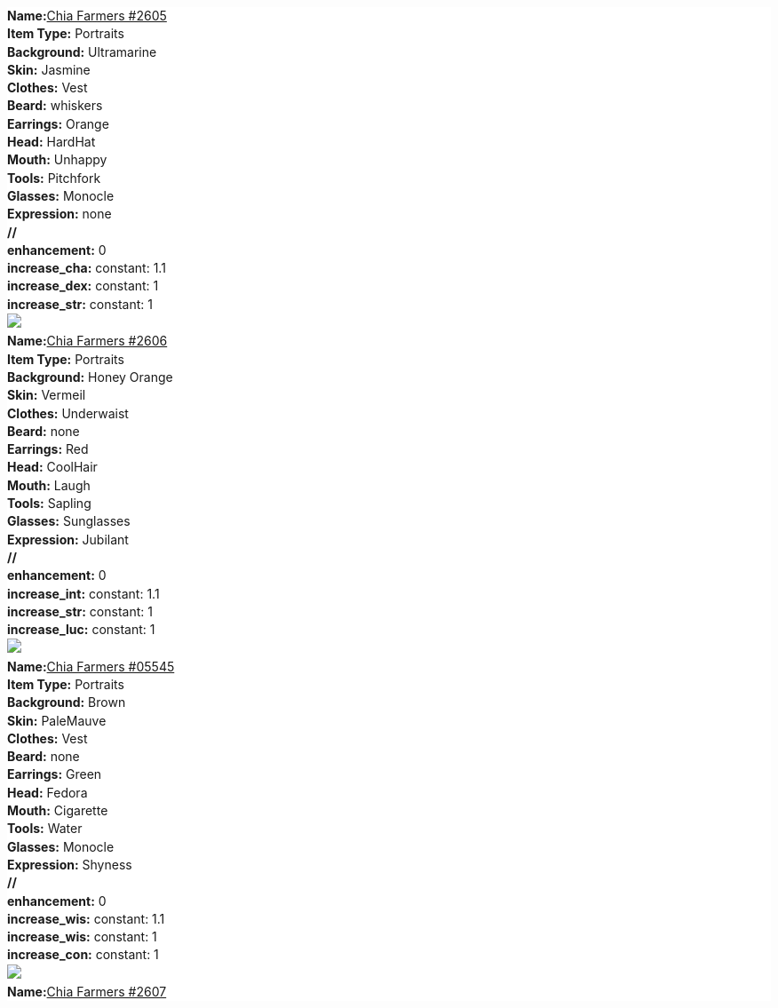<div><strong>Name:</strong><a href="https://mintgarden.io/nfts/nft1tjuveguasycwg0yxttzyxzlc6yre8ycclsx490j9dq5wx78fm0lqa2tq80">Chia Farmers #2605</a></div>
<div><strong>Item Type:</strong> Portraits</div>
<div><strong>Background:</strong> Ultramarine</div>
<div><strong>Skin:</strong> Jasmine</div>
<div><strong>Clothes:</strong> Vest</div>
<div><strong>Beard:</strong> whiskers</div>
<div><strong>Earrings:</strong> Orange</div>
<div><strong>Head:</strong> HardHat</div>
<div><strong>Mouth:</strong> Unhappy</div>
<div><strong>Tools:</strong> Pitchfork</div>
<div><strong>Glasses:</strong> Monocle</div>
<div><strong>Expression:</strong> none</div>
<div><strong>//</strong></div><div><strong>enhancement:</strong> 0</div>
<div><strong>increase_cha:</strong> constant: 1.1</div>
<div><strong>increase_dex:</strong> constant: 1</div>
<div><strong>increase_str:</strong> constant: 1</div>
</div>
<div class="item_thumbnail">
<a href="https://mintgarden.io/nfts/nft136cxh8dxdhyhepmlfejq08dmk2n0dxwmuzyjy2e34ewmznp2aa2qq7cs89"><img loading="lazy" src="https://assets.mainnet.mintgarden.io/thumbnails/772b7c2b564665ab24309900b622893075f3d8a759b33f80efd9e42cb9399f62.webp"></a>
<div><strong>Name:</strong><a href="https://mintgarden.io/nfts/nft136cxh8dxdhyhepmlfejq08dmk2n0dxwmuzyjy2e34ewmznp2aa2qq7cs89">Chia Farmers #2606</a></div>
<div><strong>Item Type:</strong> Portraits</div>
<div><strong>Background:</strong> Honey Orange</div>
<div><strong>Skin:</strong> Vermeil</div>
<div><strong>Clothes:</strong> Underwaist</div>
<div><strong>Beard:</strong> none</div>
<div><strong>Earrings:</strong> Red</div>
<div><strong>Head:</strong> CoolHair</div>
<div><strong>Mouth:</strong> Laugh</div>
<div><strong>Tools:</strong> Sapling</div>
<div><strong>Glasses:</strong> Sunglasses</div>
<div><strong>Expression:</strong> Jubilant</div>
<div><strong>//</strong></div><div><strong>enhancement:</strong> 0</div>
<div><strong>increase_int:</strong> constant: 1.1</div>
<div><strong>increase_str:</strong> constant: 1</div>
<div><strong>increase_luc:</strong> constant: 1</div>
</div>
<div class="item_thumbnail">
<a href="https://mintgarden.io/nfts/nft16mawmqf0qughfrq8ypnjsh2t7uzsvwj0h9kpqhjzl72n7mvqtdjqujhpg9"><img loading="lazy" src="https://assets.mainnet.mintgarden.io/thumbnails/2e4207469e979cc16672d274c57befd86868cc59b96c248b17b21cbe519caca9.webp"></a>
<div><strong>Name:</strong><a href="https://mintgarden.io/nfts/nft16mawmqf0qughfrq8ypnjsh2t7uzsvwj0h9kpqhjzl72n7mvqtdjqujhpg9">Chia Farmers #05545</a></div>
<div><strong>Item Type:</strong> Portraits</div>
<div><strong>Background:</strong> Brown</div>
<div><strong>Skin:</strong> PaleMauve</div>
<div><strong>Clothes:</strong> Vest</div>
<div><strong>Beard:</strong> none</div>
<div><strong>Earrings:</strong> Green</div>
<div><strong>Head:</strong> Fedora</div>
<div><strong>Mouth:</strong> Cigarette</div>
<div><strong>Tools:</strong> Water</div>
<div><strong>Glasses:</strong> Monocle</div>
<div><strong>Expression:</strong> Shyness</div>
<div><strong>//</strong></div><div><strong>enhancement:</strong> 0</div>
<div><strong>increase_wis:</strong> constant: 1.1</div>
<div><strong>increase_wis:</strong> constant: 1</div>
<div><strong>increase_con:</strong> constant: 1</div>
</div>
<div class="item_thumbnail">
<a href="https://mintgarden.io/nfts/nft15m9rytcy42z2ekcnhpw6rekmpz373075ml0yvl2tq4lruwn8dkasmeqztp"><img loading="lazy" src="https://assets.mainnet.mintgarden.io/thumbnails/dc329fb8d7d3fa6dc9a7d3f73991c7bb033904dcf938a7d7353b689ab6fb72c6.webp"></a>
<div><strong>Name:</strong><a href="https://mintgarden.io/nfts/nft15m9rytcy42z2ekcnhpw6rekmpz373075ml0yvl2tq4lruwn8dkasmeqztp">Chia Farmers #2607</a></div>